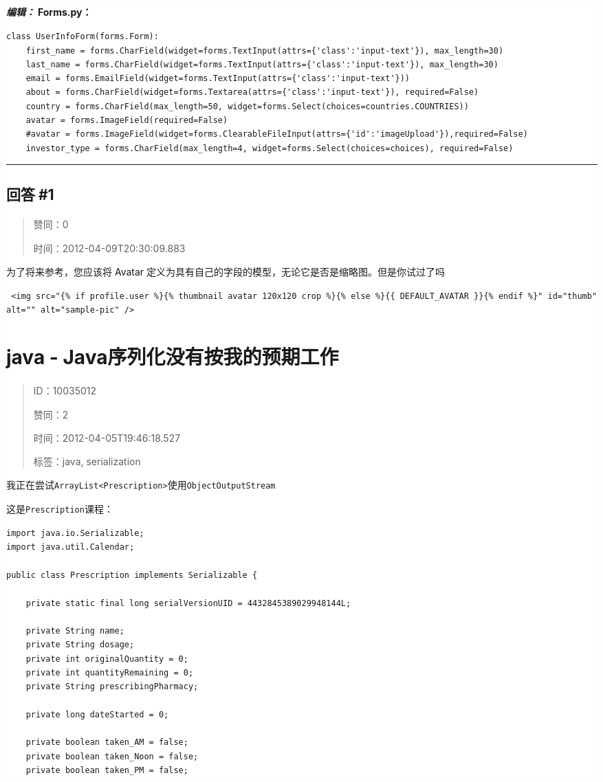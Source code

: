 ***编辑：*** **Forms.py：**

```
class UserInfoForm(forms.Form):
    first_name = forms.CharField(widget=forms.TextInput(attrs={'class':'input-text'}), max_length=30)
    last_name = forms.CharField(widget=forms.TextInput(attrs={'class':'input-text'}), max_length=30)
    email = forms.EmailField(widget=forms.TextInput(attrs={'class':'input-text'}))
    about = forms.CharField(widget=forms.Textarea(attrs={'class':'input-text'}), required=False)
    country = forms.CharField(max_length=50, widget=forms.Select(choices=countries.COUNTRIES))
    avatar = forms.ImageField(required=False)
    #avatar = forms.ImageField(widget=forms.ClearableFileInput(attrs={'id':'imageUpload'}),required=False)
    investor_type = forms.CharField(max_length=4, widget=forms.Select(choices=choices), required=False) 
```

* * *

## 回答 #1

> 赞同：0
> 
> 时间：2012-04-09T20:30:09.883

为了将来参考，您应该将 Avatar 定义为具有自己的字段的模型，无论它是否是缩略图。但是你试过了吗

```
 <img src="{% if profile.user %}{% thumbnail avatar 120x120 crop %}{% else %}{{ DEFAULT_AVATAR }}{% endif %}" id="thumb" alt="" alt="sample-pic" /> 
```

# java - Java序列化没有按我的预期工作

> ID：10035012
> 
> 赞同：2
> 
> 时间：2012-04-05T19:46:18.527
> 
> 标签：java, serialization

我正在尝试`ArrayList<Prescription>`使用`ObjectOutputStream`

这是`Prescription`课程：

```
import java.io.Serializable;
import java.util.Calendar;

public class Prescription implements Serializable {

    private static final long serialVersionUID = 4432845389029948144L;

    private String name;
    private String dosage;
    private int originalQuantity = 0;
    private int quantityRemaining = 0;
    private String prescribingPharmacy;

    private long dateStarted = 0;

    private boolean taken_AM = false;
    private boolean taken_Noon = false;
    private boolean taken_PM = false;

```